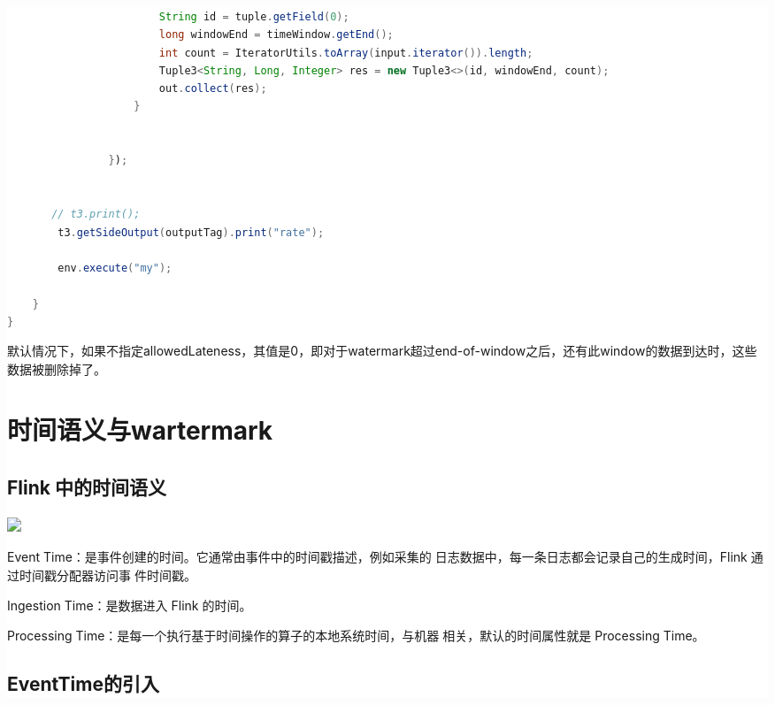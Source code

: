 ```java
                        String id = tuple.getField(0);
                        long windowEnd = timeWindow.getEnd();
                        int count = IteratorUtils.toArray(input.iterator()).length;
                        Tuple3<String, Long, Integer> res = new Tuple3<>(id, windowEnd, count);
                        out.collect(res);
                    }


                });


       // t3.print();
        t3.getSideOutput(outputTag).print("rate");

        env.execute("my");

    }
}

```





默认情况下，如果不指定allowedLateness，其值是0，即对于watermark超过end-of-window之后，还有此window的数据到达时，这些数据被删除掉了。





# 时间语义与wartermark



##  Flink 中的时间语义





![](https://raw.githubusercontent.com/imattdu/img/main/img/202203152334431.png)





Event Time：是事件创建的时间。它通常由事件中的时间戳描述，例如采集的 日志数据中，每一条日志都会记录自己的生成时间，Flink 通过时间戳分配器访问事 件时间戳。



Ingestion Time：是数据进入 Flink 的时间。



Processing Time：是每一个执行基于时间操作的算子的本地系统时间，与机器 相关，默认的时间属性就是 Processing Time。





## EventTime的引入
